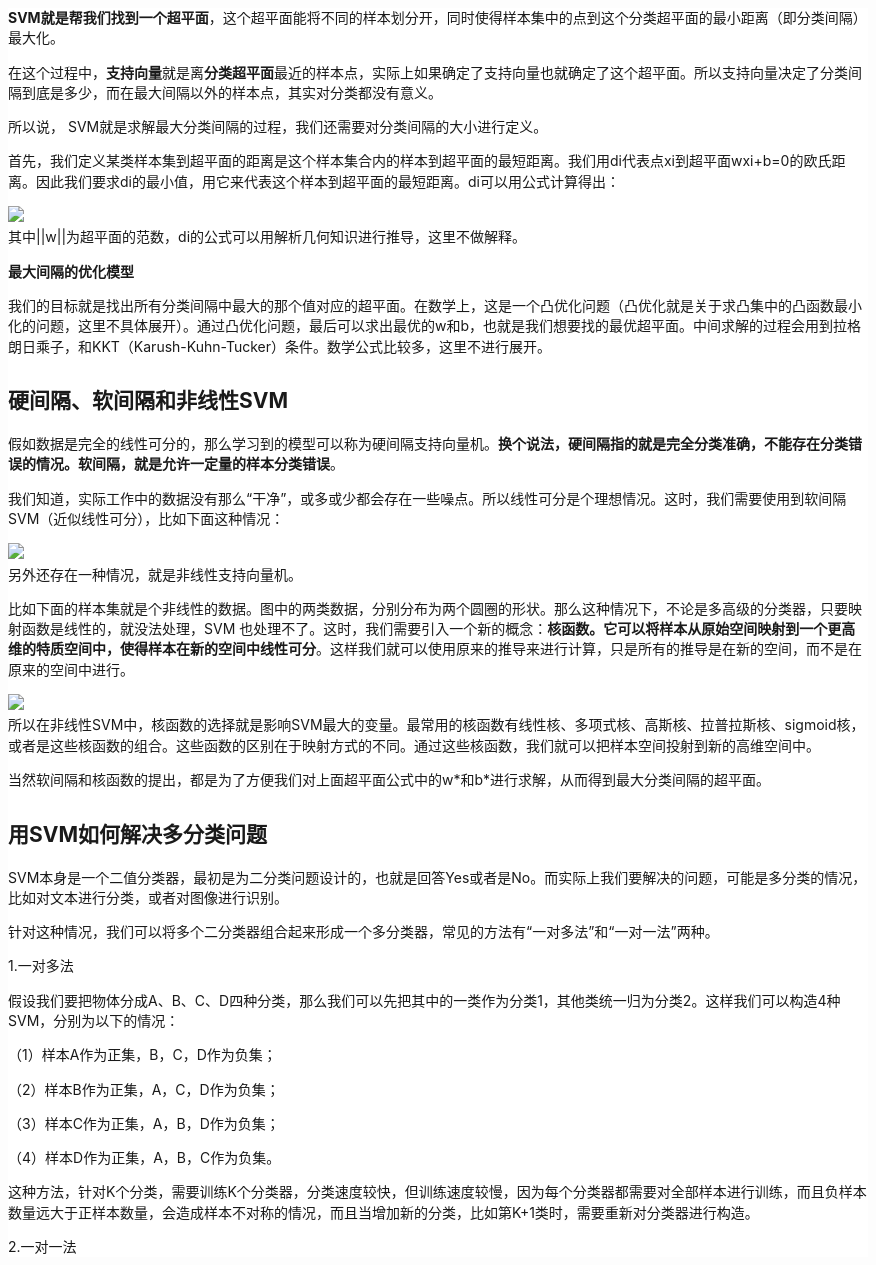 **SVM就是帮我们找到一个超平面**，这个超平面能将不同的样本划分开，同时使得样本集中的点到这个分类超平面的最小距离（即分类间隔）最大化。

在这个过程中，**支持向量**就是离**分类超平面**最近的样本点，实际上如果确定了支持向量也就确定了这个超平面。所以支持向量决定了分类间隔到底是多少，而在最大间隔以外的样本点，其实对分类都没有意义。

所以说， SVM就是求解最大分类间隔的过程，我们还需要对分类间隔的大小进行定义。

首先，我们定义某类样本集到超平面的距离是这个样本集合内的样本到超平面的最短距离。我们用di代表点xi到超平面wxi+b=0的欧氏距离。因此我们要求di的最小值，用它来代表这个样本到超平面的最短距离。di可以用公式计算得出：

![](https://static001.geekbang.org/resource/image/83/76/8342b5253cb4c294c72cef6802814176.png?wh=279%2A163)  
其中||w||为超平面的范数，di的公式可以用解析几何知识进行推导，这里不做解释。

**最大间隔的优化模型**

我们的目标就是找出所有分类间隔中最大的那个值对应的超平面。在数学上，这是一个凸优化问题（凸优化就是关于求凸集中的凸函数最小化的问题，这里不具体展开）。通过凸优化问题，最后可以求出最优的w和b，也就是我们想要找的最优超平面。中间求解的过程会用到拉格朗日乘子，和KKT（Karush-Kuhn-Tucker）条件。数学公式比较多，这里不进行展开。

## 硬间隔、软间隔和非线性SVM

假如数据是完全的线性可分的，那么学习到的模型可以称为硬间隔支持向量机。**换个说法，硬间隔指的就是完全分类准确，不能存在分类错误的情况。软间隔，就是允许一定量的样本分类错误**。

我们知道，实际工作中的数据没有那么“干净”，或多或少都会存在一些噪点。所以线性可分是个理想情况。这时，我们需要使用到软间隔SVM（近似线性可分），比如下面这种情况：

![](https://static001.geekbang.org/resource/image/7c/a6/7c913ee92cdcf4d461f0ebc1314123a6.jpg?wh=1490%2A1447)  
另外还存在一种情况，就是非线性支持向量机。

比如下面的样本集就是个非线性的数据。图中的两类数据，分别分布为两个圆圈的形状。那么这种情况下，不论是多高级的分类器，只要映射函数是线性的，就没法处理，SVM 也处理不了。这时，我们需要引入一个新的概念：**核函数。它可以将样本从原始空间映射到一个更高维的特质空间中，使得样本在新的空间中线性可分**。这样我们就可以使用原来的推导来进行计算，只是所有的推导是在新的空间，而不是在原来的空间中进行。

![](https://static001.geekbang.org/resource/image/55/23/5530b0e61085a213ef1d0dfe02b70223.jpg?wh=1501%2A1163)  
所以在非线性SVM中，核函数的选择就是影响SVM最大的变量。最常用的核函数有线性核、多项式核、高斯核、拉普拉斯核、sigmoid核，或者是这些核函数的组合。这些函数的区别在于映射方式的不同。通过这些核函数，我们就可以把样本空间投射到新的高维空间中。

当然软间隔和核函数的提出，都是为了方便我们对上面超平面公式中的w\*和b\*进行求解，从而得到最大分类间隔的超平面。

## 用SVM如何解决多分类问题

SVM本身是一个二值分类器，最初是为二分类问题设计的，也就是回答Yes或者是No。而实际上我们要解决的问题，可能是多分类的情况，比如对文本进行分类，或者对图像进行识别。

针对这种情况，我们可以将多个二分类器组合起来形成一个多分类器，常见的方法有“一对多法”和“一对一法”两种。

1.一对多法

假设我们要把物体分成A、B、C、D四种分类，那么我们可以先把其中的一类作为分类1，其他类统一归为分类2。这样我们可以构造4种SVM，分别为以下的情况：

（1）样本A作为正集，B，C，D作为负集；

（2）样本B作为正集，A，C，D作为负集；

（3）样本C作为正集，A，B，D作为负集；

（4）样本D作为正集，A，B，C作为负集。

这种方法，针对K个分类，需要训练K个分类器，分类速度较快，但训练速度较慢，因为每个分类器都需要对全部样本进行训练，而且负样本数量远大于正样本数量，会造成样本不对称的情况，而且当增加新的分类，比如第K+1类时，需要重新对分类器进行构造。

2.一对一法
